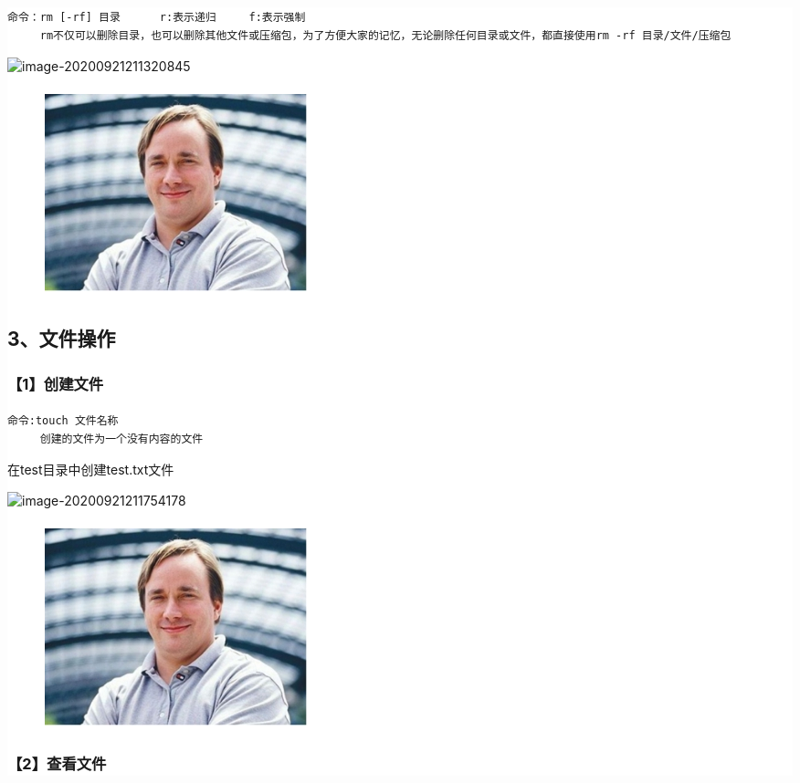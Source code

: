```properties
命令：rm [-rf] 目录      r:表示递归     f:表示强制
	 rm不仅可以删除目录，也可以删除其他文件或压缩包，为了方便大家的记忆，无论删除任何目录或文件，都直接使用rm -rf 目录/文件/压缩包
```

![image-20200921211320845](image/image-20200921211320845.png)

 <figure class="thumbnails">
    <img src="picture/Linux/1585117711733.png" alt="Screenshot of coverpage" title="Cover page">
</figure>

## 3、文件操作

### 【1】创建文件

```properties
命令:touch 文件名称 
	 创建的文件为一个没有内容的文件
```

在test目录中创建test.txt文件

![image-20200921211754178](image/image-20200921211754178.png)

 <figure class="thumbnails">
    <img src="picture/Linux/1585117711733.png" alt="Screenshot of coverpage" title="Cover page">
</figure>

### 【2】查看文件
